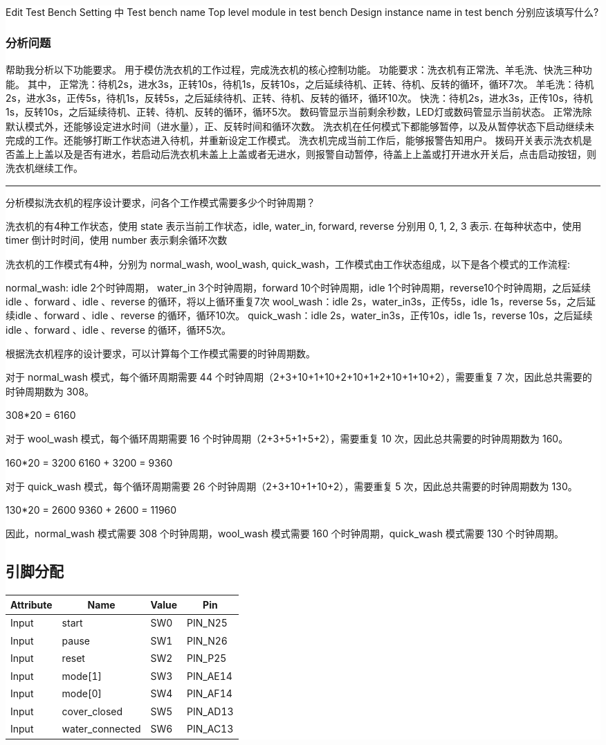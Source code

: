 Edit Test Bench Setting 中
Test bench name
Top level module in test bench
Design instance name in test bench
分别应该填写什么?

### 分析问题

帮助我分析以下功能要求。
用于模仿洗衣机的工作过程，完成洗衣机的核心控制功能。
功能要求：洗衣机有正常洗、羊毛洗、快洗三种功能。
其中，
正常洗：待机2s，进水3s，正转10s，待机1s，反转10s，之后延续待机、正转、待机、反转的循环，循环7次。
羊毛洗：待机2s，进水3s，正传5s，待机1s，反转5s，之后延续待机、正转、待机、反转的循环，循环10次。
快洗：待机2s，进水3s，正传10s，待机1s，反转10s，之后延续待机、正转、待机、反转的循环，循环5次。
数码管显示当前剩余秒数，LED灯或数码管显示当前状态。
正常洗除默认模式外，还能够设定进水时间（进水量），正、反转时间和循环次数。
洗衣机在任何模式下都能够暂停，以及从暂停状态下启动继续未完成的工作。还能够打断工作状态进入待机，并重新设定工作模式。
洗衣机完成当前工作后，能够报警告知用户。
拨码开关表示洗衣机是否盖上上盖以及是否有进水，若启动后洗衣机未盖上上盖或者无进水，则报警自动暂停，待盖上上盖或打开进水开关后，点击启动按钮，则洗衣机继续工作。

---

分析模拟洗衣机的程序设计要求，问各个工作模式需要多少个时钟周期？

洗衣机的有4种工作状态，使用 state 表示当前工作状态，idle, water_in, forward, reverse 分别用 0, 1, 2, 3 表示.
在每种状态中，使用 timer 倒计时时间，使用 number 表示剩余循环次数

洗衣机的工作模式有4种，分别为 normal_wash, wool_wash, quick_wash，工作模式由工作状态组成，以下是各个模式的工作流程:

normal_wash: idle 2个时钟周期， water_in 3个时钟周期，forward 10个时钟周期，idle 1个时钟周期，reverse10个时钟周期，之后延续idle 、forward 、idle 、reverse 的循环，将以上循环重复7次
wool_wash：idle 2s，water_in3s，正传5s，idle 1s，reverse 5s，之后延续idle 、forward 、idle 、reverse 的循环，循环10次。
quick_wash：idle 2s，water_in3s，正传10s，idle 1s，reverse 10s，之后延续idle 、forward 、idle 、reverse 的循环，循环5次。

根据洗衣机程序的设计要求，可以计算每个工作模式需要的时钟周期数。

对于 normal_wash 模式，每个循环周期需要 44 个时钟周期（2+3+10+1+10+2+10+1+2+10+1+10+2），需要重复 7 次，因此总共需要的时钟周期数为 308。

308*20 = 6160

对于 wool_wash 模式，每个循环周期需要 16 个时钟周期（2+3+5+1+5+2），需要重复 10 次，因此总共需要的时钟周期数为 160。

160*20 = 3200
6160 + 3200 = 9360

对于 quick_wash 模式，每个循环周期需要 26 个时钟周期（2+3+10+1+10+2），需要重复 5 次，因此总共需要的时钟周期数为 130。

130*20 = 2600
9360 + 2600 = 11960

因此，normal_wash 模式需要 308 个时钟周期，wool_wash 模式需要 160 个时钟周期，quick_wash 模式需要 130 个时钟周期。

## 引脚分配

| Attribute | Name            | Value   | Pin      |
| --------- | --------------- | ------- | -------- |
| Input     | start           | SW0     | PIN_N25  |
| Input     | pause           | SW1     | PIN_N26  |
| Input     | reset           | SW2     | PIN_P25  |
| Input     | mode[1]         | SW3     | PIN_AE14 |
| Input     | mode[0]         | SW4     | PIN_AF14 |
| Input     | cover_closed    | SW5     | PIN_AD13 |
| Input     | water_connected | SW6     | PIN_AC13 |